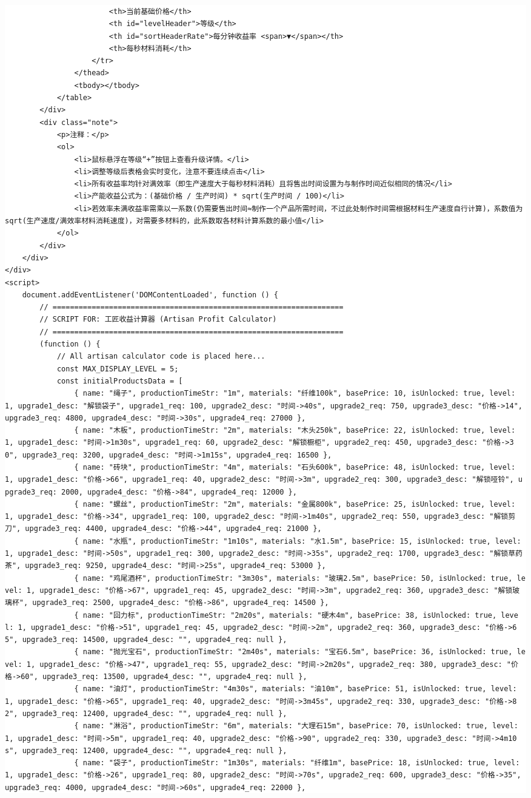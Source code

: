                             <th>当前基础价格</th>
                            <th id="levelHeader">等级</th>
                            <th id="sortHeaderRate">每分钟收益率 <span>▼</span></th>
                            <th>每秒材料消耗</th>
                        </tr>
                    </thead>
                    <tbody></tbody>
                </table>
            </div>
            <div class="note">
                <p>注释：</p>
                <ol>
                    <li>鼠标悬浮在等级“+”按钮上查看升级详情。</li>
                    <li>调整等级后表格会实时变化，注意不要连续点击</li>
                    <li>所有收益率均针对满效率（即生产速度大于每秒材料消耗）且将售出时间设置为与制作时间近似相同的情况</li>
                    <li>产能收益公式为：(基础价格 / 生产时间) * sqrt(生产时间 / 100)</li>
                    <li>若效率未满收益率需乘以一系数(仍需要售出时间≈制作一个产品所需时间，不过此处制作时间需根据材料生产速度自行计算)，系数值为sqrt(生产速度/满效率材料消耗速度)，对需要多材料的，此系数取各材料计算系数的最小值</li>
                </ol>
            </div>
        </div>
    </div>
    <script>
        document.addEventListener('DOMContentLoaded', function () {
            // ===================================================================
            // SCRIPT FOR: 工匠收益计算器 (Artisan Profit Calculator)
            // ===================================================================
            (function () {
                // All artisan calculator code is placed here...
                const MAX_DISPLAY_LEVEL = 5;
                const initialProductsData = [
                    { name: "绳子", productionTimeStr: "1m", materials: "纤维100k", basePrice: 10, isUnlocked: true, level: 1, upgrade1_desc: "解锁袋子", upgrade1_req: 100, upgrade2_desc: "时间->40s", upgrade2_req: 750, upgrade3_desc: "价格->14", upgrade3_req: 4800, upgrade4_desc: "时间->30s", upgrade4_req: 27000 },
                    { name: "木板", productionTimeStr: "2m", materials: "木头250k", basePrice: 22, isUnlocked: true, level: 1, upgrade1_desc: "时间->1m30s", upgrade1_req: 60, upgrade2_desc: "解锁橱柜", upgrade2_req: 450, upgrade3_desc: "价格->30", upgrade3_req: 3200, upgrade4_desc: "时间->1m15s", upgrade4_req: 16500 },
                    { name: "砖块", productionTimeStr: "4m", materials: "石头600k", basePrice: 48, isUnlocked: true, level: 1, upgrade1_desc: "价格->66", upgrade1_req: 40, upgrade2_desc: "时间->3m", upgrade2_req: 300, upgrade3_desc: "解锁哑铃", upgrade3_req: 2000, upgrade4_desc: "价格->84", upgrade4_req: 12000 },
                    { name: "螺丝", productionTimeStr: "2m", materials: "金属800k", basePrice: 25, isUnlocked: true, level: 1, upgrade1_desc: "价格->34", upgrade1_req: 100, upgrade2_desc: "时间->1m40s", upgrade2_req: 550, upgrade3_desc: "解锁剪刀", upgrade3_req: 4400, upgrade4_desc: "价格->44", upgrade4_req: 21000 },
                    { name: "水瓶", productionTimeStr: "1m10s", materials: "水1.5m", basePrice: 15, isUnlocked: true, level: 1, upgrade1_desc: "时间->50s", upgrade1_req: 300, upgrade2_desc: "时间->35s", upgrade2_req: 1700, upgrade3_desc: "解锁草药茶", upgrade3_req: 9250, upgrade4_desc: "时间->25s", upgrade4_req: 53000 },
                    { name: "鸡尾酒杯", productionTimeStr: "3m30s", materials: "玻璃2.5m", basePrice: 50, isUnlocked: true, level: 1, upgrade1_desc: "价格->67", upgrade1_req: 45, upgrade2_desc: "时间->3m", upgrade2_req: 360, upgrade3_desc: "解锁玻璃杯", upgrade3_req: 2500, upgrade4_desc: "价格->86", upgrade4_req: 14500 },
                    { name: "回力标", productionTimeStr: "2m20s", materials: "硬木4m", basePrice: 38, isUnlocked: true, level: 1, upgrade1_desc: "价格->51", upgrade1_req: 45, upgrade2_desc: "时间->2m", upgrade2_req: 360, upgrade3_desc: "价格->65", upgrade3_req: 14500, upgrade4_desc: "", upgrade4_req: null },
                    { name: "抛光宝石", productionTimeStr: "2m40s", materials: "宝石6.5m", basePrice: 36, isUnlocked: true, level: 1, upgrade1_desc: "价格->47", upgrade1_req: 55, upgrade2_desc: "时间->2m20s", upgrade2_req: 380, upgrade3_desc: "价格->60", upgrade3_req: 13500, upgrade4_desc: "", upgrade4_req: null },
                    { name: "油灯", productionTimeStr: "4m30s", materials: "油10m", basePrice: 51, isUnlocked: true, level: 1, upgrade1_desc: "价格->65", upgrade1_req: 40, upgrade2_desc: "时间->3m45s", upgrade2_req: 330, upgrade3_desc: "价格->82", upgrade3_req: 12400, upgrade4_desc: "", upgrade4_req: null },
                    { name: "淋浴", productionTimeStr: "6m", materials: "大理石15m", basePrice: 70, isUnlocked: true, level: 1, upgrade1_desc: "时间->5m", upgrade1_req: 40, upgrade2_desc: "价格->90", upgrade2_req: 330, upgrade3_desc: "时间->4m10s", upgrade3_req: 12400, upgrade4_desc: "", upgrade4_req: null },
                    { name: "袋子", productionTimeStr: "1m30s", materials: "纤维1m", basePrice: 18, isUnlocked: true, level: 1, upgrade1_desc: "价格->26", upgrade1_req: 80, upgrade2_desc: "时间->70s", upgrade2_req: 600, upgrade3_desc: "价格->35", upgrade3_req: 4000, upgrade4_desc: "时间->60s", upgrade4_req: 22000 },